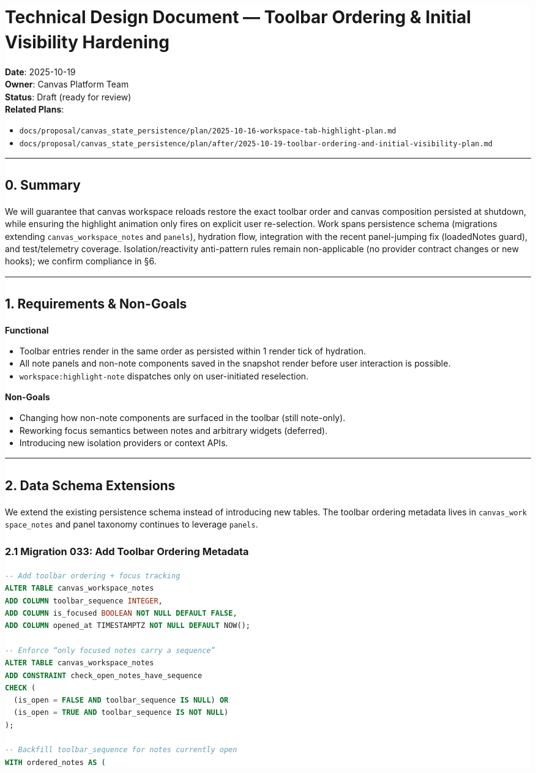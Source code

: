 # Technical Design Document — Toolbar Ordering & Initial Visibility Hardening

**Date**: 2025-10-19  
**Owner**: Canvas Platform Team  
**Status**: Draft (ready for review)  
**Related Plans**:  
- `docs/proposal/canvas_state_persistence/plan/2025-10-16-workspace-tab-highlight-plan.md`  
- `docs/proposal/canvas_state_persistence/plan/after/2025-10-19-toolbar-ordering-and-initial-visibility-plan.md`

---

## 0. Summary

We will guarantee that canvas workspace reloads restore the exact toolbar order and canvas composition persisted at shutdown, while ensuring the highlight animation only fires on explicit user re-selection. Work spans persistence schema (migrations extending `canvas_workspace_notes` and `panels`), hydration flow, integration with the recent panel-jumping fix (loadedNotes guard), and test/telemetry coverage. Isolation/reactivity anti-pattern rules remain non-applicable (no provider contract changes or new hooks); we confirm compliance in §6.

---

## 1. Requirements & Non-Goals

**Functional**
- Toolbar entries render in the same order as persisted within 1 render tick of hydration.
- All note panels and non-note components saved in the snapshot render before user interaction is possible.
- `workspace:highlight-note` dispatches only on user-initiated reselection.

**Non-Goals**
- Changing how non-note components are surfaced in the toolbar (still note-only).
- Reworking focus semantics between notes and arbitrary widgets (deferred).
- Introducing new isolation providers or context APIs.

---

## 2. Data Schema Extensions

We extend the existing persistence schema instead of introducing new tables. The toolbar ordering metadata lives in `canvas_workspace_notes` and panel taxonomy continues to leverage `panels`.

### 2.1 Migration 033: Add Toolbar Ordering Metadata

```sql
-- Add toolbar ordering + focus tracking
ALTER TABLE canvas_workspace_notes
ADD COLUMN toolbar_sequence INTEGER,
ADD COLUMN is_focused BOOLEAN NOT NULL DEFAULT FALSE,
ADD COLUMN opened_at TIMESTAMPTZ NOT NULL DEFAULT NOW();

-- Enforce “only focused notes carry a sequence”
ALTER TABLE canvas_workspace_notes
ADD CONSTRAINT check_open_notes_have_sequence
CHECK (
  (is_open = FALSE AND toolbar_sequence IS NULL) OR
  (is_open = TRUE AND toolbar_sequence IS NOT NULL)
);

-- Backfill toolbar_sequence for notes currently open
WITH ordered_notes AS (
```